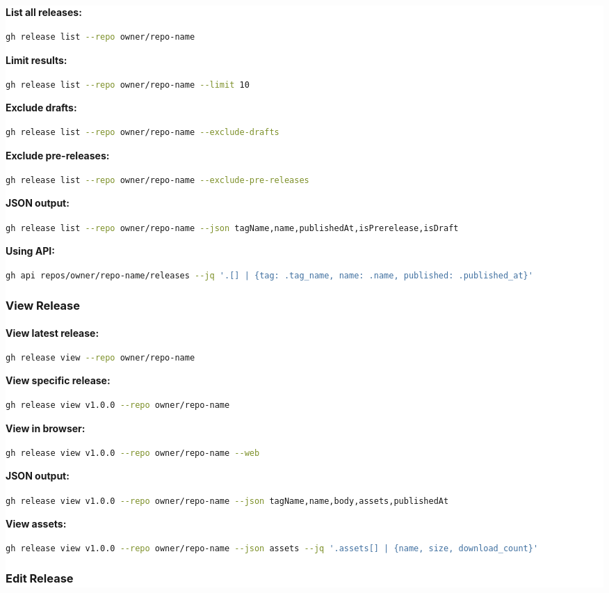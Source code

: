 **List all releases:**
```bash
gh release list --repo owner/repo-name
```

**Limit results:**
```bash
gh release list --repo owner/repo-name --limit 10
```

**Exclude drafts:**
```bash
gh release list --repo owner/repo-name --exclude-drafts
```

**Exclude pre-releases:**
```bash
gh release list --repo owner/repo-name --exclude-pre-releases
```

**JSON output:**
```bash
gh release list --repo owner/repo-name --json tagName,name,publishedAt,isPrerelease,isDraft
```

**Using API:**
```bash
gh api repos/owner/repo-name/releases --jq '.[] | {tag: .tag_name, name: .name, published: .published_at}'
```

### View Release

**View latest release:**
```bash
gh release view --repo owner/repo-name
```

**View specific release:**
```bash
gh release view v1.0.0 --repo owner/repo-name
```

**View in browser:**
```bash
gh release view v1.0.0 --repo owner/repo-name --web
```

**JSON output:**
```bash
gh release view v1.0.0 --repo owner/repo-name --json tagName,name,body,assets,publishedAt
```

**View assets:**
```bash
gh release view v1.0.0 --repo owner/repo-name --json assets --jq '.assets[] | {name, size, download_count}'
```

### Edit Release
